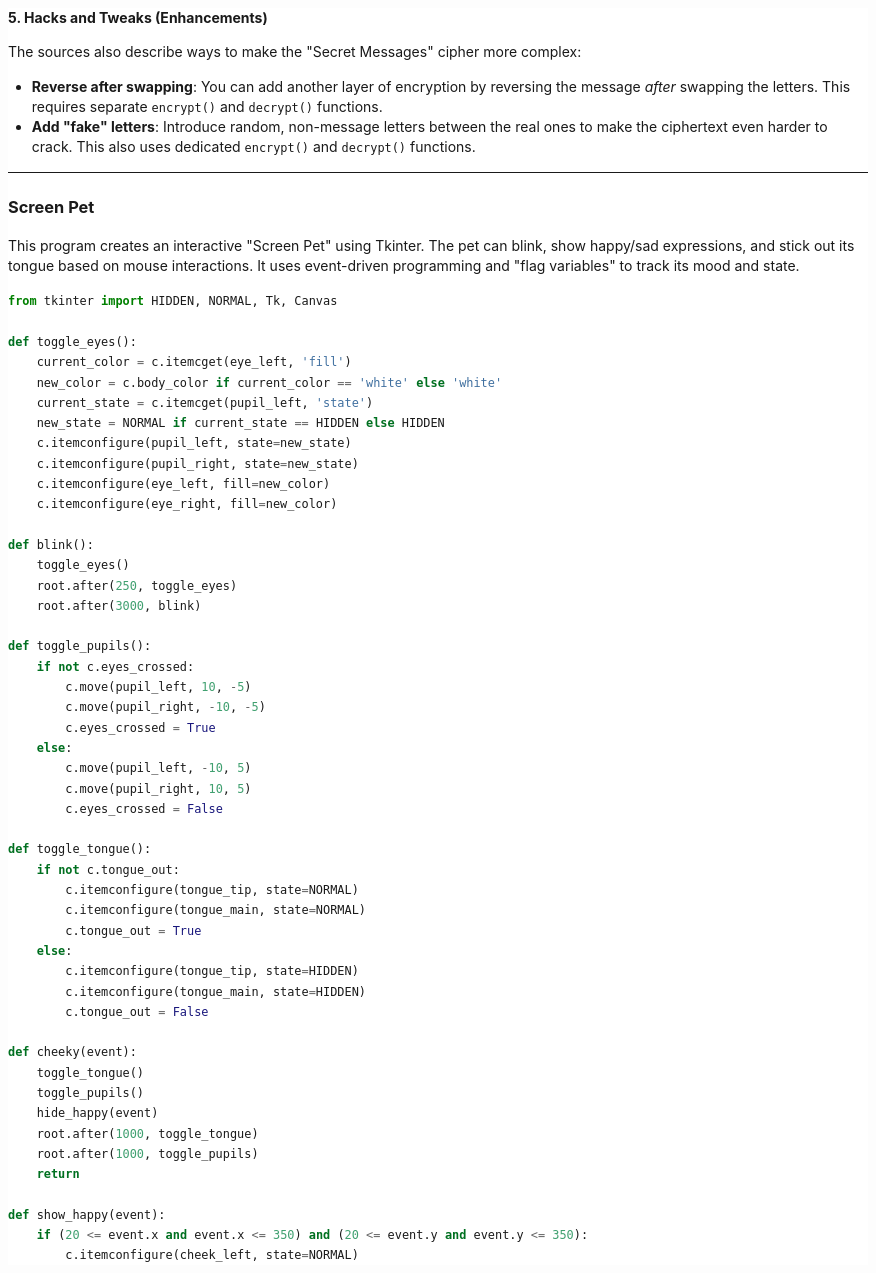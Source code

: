 **5. Hacks and Tweaks (Enhancements)**

The sources also describe ways to make the "Secret Messages" cipher more complex:

- **Reverse after swapping**: You can add another layer of encryption by reversing the message *after* swapping the letters. This requires separate `encrypt()` and `decrypt()` functions.
- **Add "fake" letters**: Introduce random, non-message letters between the real ones to make the ciphertext even harder to crack. This also uses dedicated `encrypt()` and `decrypt()` functions.

---

### Screen Pet

This program creates an interactive "Screen Pet" using Tkinter. The pet can blink, show happy/sad expressions, and stick out its tongue based on mouse interactions. It uses event-driven programming and "flag variables" to track its mood and state.

```python
from tkinter import HIDDEN, NORMAL, Tk, Canvas

def toggle_eyes():
    current_color = c.itemcget(eye_left, 'fill')
    new_color = c.body_color if current_color == 'white' else 'white'
    current_state = c.itemcget(pupil_left, 'state')
    new_state = NORMAL if current_state == HIDDEN else HIDDEN
    c.itemconfigure(pupil_left, state=new_state)
    c.itemconfigure(pupil_right, state=new_state)
    c.itemconfigure(eye_left, fill=new_color)
    c.itemconfigure(eye_right, fill=new_color)

def blink():
    toggle_eyes()
    root.after(250, toggle_eyes)
    root.after(3000, blink)

def toggle_pupils():
    if not c.eyes_crossed:
        c.move(pupil_left, 10, -5)
        c.move(pupil_right, -10, -5)
        c.eyes_crossed = True
    else:
        c.move(pupil_left, -10, 5)
        c.move(pupil_right, 10, 5)
        c.eyes_crossed = False

def toggle_tongue():
    if not c.tongue_out:
        c.itemconfigure(tongue_tip, state=NORMAL)
        c.itemconfigure(tongue_main, state=NORMAL)
        c.tongue_out = True
    else:
        c.itemconfigure(tongue_tip, state=HIDDEN)
        c.itemconfigure(tongue_main, state=HIDDEN)
        c.tongue_out = False

def cheeky(event):
    toggle_tongue()
    toggle_pupils()
    hide_happy(event)
    root.after(1000, toggle_tongue)
    root.after(1000, toggle_pupils)
    return

def show_happy(event):
    if (20 <= event.x and event.x <= 350) and (20 <= event.y and event.y <= 350):
        c.itemconfigure(cheek_left, state=NORMAL)
```